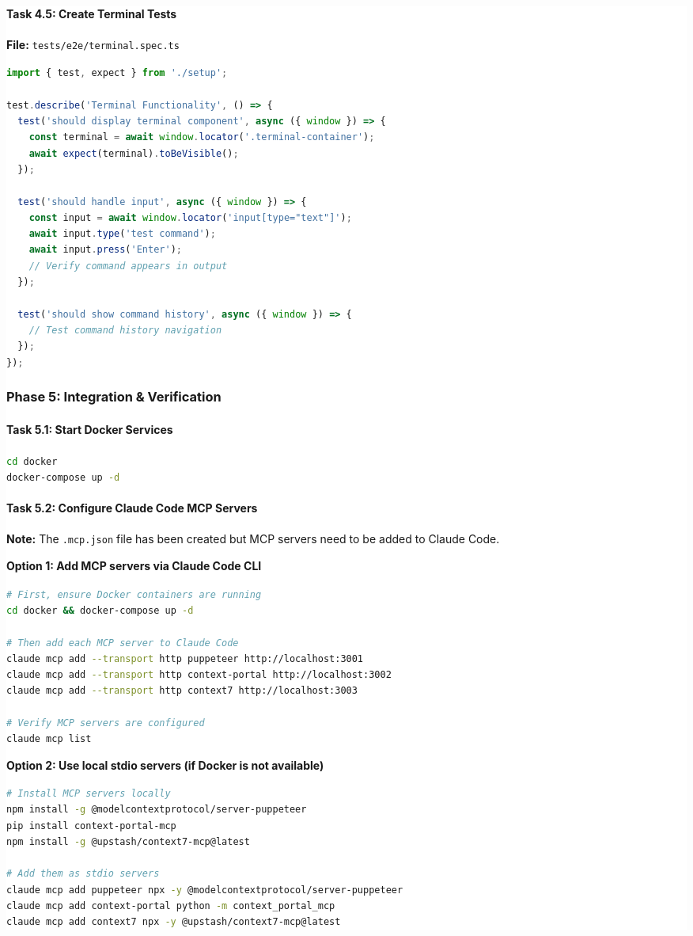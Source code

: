 #### Task 4.5: Create Terminal Tests
**File:** `tests/e2e/terminal.spec.ts`
```typescript
import { test, expect } from './setup';

test.describe('Terminal Functionality', () => {
  test('should display terminal component', async ({ window }) => {
    const terminal = await window.locator('.terminal-container');
    await expect(terminal).toBeVisible();
  });

  test('should handle input', async ({ window }) => {
    const input = await window.locator('input[type="text"]');
    await input.type('test command');
    await input.press('Enter');
    // Verify command appears in output
  });

  test('should show command history', async ({ window }) => {
    // Test command history navigation
  });
});
```

### Phase 5: Integration & Verification

#### Task 5.1: Start Docker Services
```bash
cd docker
docker-compose up -d
```

#### Task 5.2: Configure Claude Code MCP Servers

**Note:** The `.mcp.json` file has been created but MCP servers need to be added to Claude Code.

**Option 1: Add MCP servers via Claude Code CLI**
```bash
# First, ensure Docker containers are running
cd docker && docker-compose up -d

# Then add each MCP server to Claude Code
claude mcp add --transport http puppeteer http://localhost:3001
claude mcp add --transport http context-portal http://localhost:3002
claude mcp add --transport http context7 http://localhost:3003

# Verify MCP servers are configured
claude mcp list
```

**Option 2: Use local stdio servers (if Docker is not available)**
```bash
# Install MCP servers locally
npm install -g @modelcontextprotocol/server-puppeteer
pip install context-portal-mcp
npm install -g @upstash/context7-mcp@latest

# Add them as stdio servers
claude mcp add puppeteer npx -y @modelcontextprotocol/server-puppeteer
claude mcp add context-portal python -m context_portal_mcp
claude mcp add context7 npx -y @upstash/context7-mcp@latest
```
